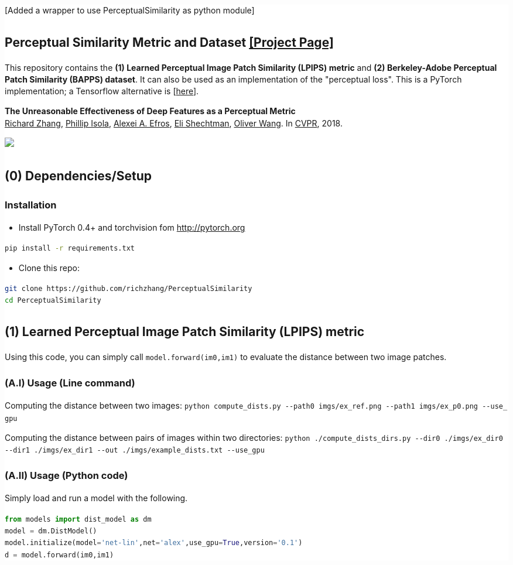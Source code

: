 
[Added a wrapper to use PerceptualSimilarity as python module]

## Perceptual Similarity Metric and Dataset [[Project Page]](http://richzhang.github.io/PerceptualSimilarity/)

This repository contains the **(1) Learned Perceptual Image Patch Similarity (LPIPS) metric** and **(2) Berkeley-Adobe Perceptual Patch Similarity (BAPPS) dataset**. It can also be used as an implementation of the "perceptual loss". This is a PyTorch implementation; a Tensorflow alternative is [[here](https://github.com/alexlee-gk/lpips-tensorflow)].

**The Unreasonable Effectiveness of Deep Features as a Perceptual Metric**  
[Richard Zhang](https://richzhang.github.io/), [Phillip Isola](http://web.mit.edu/phillipi/), [Alexei A. Efros](http://www.eecs.berkeley.edu/~efros/), [Eli Shechtman](https://research.adobe.com/person/eli-shechtman/), [Oliver Wang](http://www.oliverwang.info/). In [CVPR](https://arxiv.org/abs/1801.03924), 2018.  

<img src='https://richzhang.github.io/PerceptualSimilarity/index_files/fig1_v2.jpg' width=1200>

## (0) Dependencies/Setup

### Installation
- Install PyTorch 0.4+ and torchvision fom http://pytorch.org

```bash
pip install -r requirements.txt
```
- Clone this repo:
```bash
git clone https://github.com/richzhang/PerceptualSimilarity
cd PerceptualSimilarity
```

## (1) Learned Perceptual Image Patch Similarity (LPIPS) metric

Using this code, you can simply call `model.forward(im0,im1)` to evaluate the distance between two image patches.

### (A.I) Usage (Line command)

Computing the distance between two images: `python compute_dists.py --path0 imgs/ex_ref.png --path1 imgs/ex_p0.png --use_gpu`

Computing the distance between pairs of images within two directories: `python ./compute_dists_dirs.py --dir0 ./imgs/ex_dir0 --dir1 ./imgs/ex_dir1 --out ./imgs/example_dists.txt --use_gpu`

### (A.II) Usage (Python code)

Simply load and run a model with the following.

```python
from models import dist_model as dm
model = dm.DistModel()
model.initialize(model='net-lin',net='alex',use_gpu=True,version='0.1')
d = model.forward(im0,im1)
```

